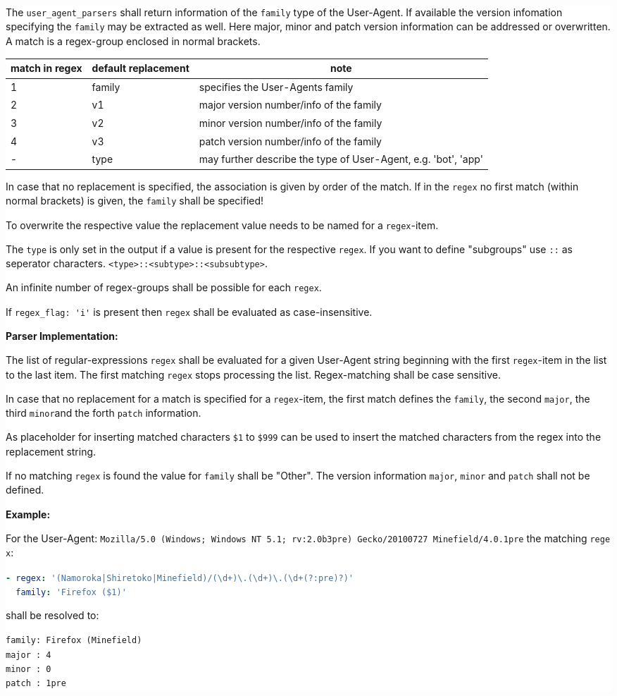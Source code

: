The `user_agent_parsers` shall return information of the `family` type of the User-Agent.
If available the version infomation specifying the `family` may be extracted as well.
Here major, minor and patch version information can be addressed or overwritten.
A match is a regex-group enclosed in normal brackets.

| match in regex | default replacement | note              |
| ---- | --------| --------------------------------------- |
| 1    | family  | specifies the User-Agents family        |
| 2    | v1      | major version number/info of the family |
| 3    | v2      | minor version number/info of the family |
| 4    | v3      | patch version number/info of the family |
| -    | type    | may further describe the type of User-Agent, e.g. 'bot', 'app' |

In case that no replacement is specified, the association is given by order of the match. If in the `regex` no first match (within normal brackets) is given, the `family` shall be specified!

To overwrite the respective value the replacement value needs to be named for a `regex`-item.

The `type` is only set in the output if a value is present for the respective `regex`. If you want to define "subgroups" use `::` as seperator characters. `<type>::<subtype>::<subsubtype>`.

An infinite number of regex-groups shall be possible for each `regex`.

If `regex_flag: 'i'` is present then `regex` shall be evaluated as case-insensitive.

**Parser Implementation:**

The list of regular-expressions `regex` shall be evaluated for a given User-Agent string beginning with the first `regex`-item in the list to the last item. The first matching `regex` stops processing the list. Regex-matching shall be case sensitive.

In case that no replacement for a match is specified for a `regex`-item, the first match defines the `family`, the second `major`, the third `minor`and the forth `patch` information.

As placeholder for inserting matched characters `$1` to `$999` can be used to insert the matched characters from the regex into the replacement string.

If no matching `regex` is found the value for `family` shall be "Other". The version information `major`, `minor` and `patch` shall not be defined.

**Example:**

For the User-Agent: `Mozilla/5.0 (Windows; Windows NT 5.1; rv:2.0b3pre) Gecko/20100727 Minefield/4.0.1pre`
the matching `regex`:

```yaml
- regex: '(Namoroka|Shiretoko|Minefield)/(\d+)\.(\d+)\.(\d+(?:pre)?)'
  family: 'Firefox ($1)'
```

shall be resolved to:

```
family: Firefox (Minefield)
major : 4
minor : 0
patch : 1pre
```
